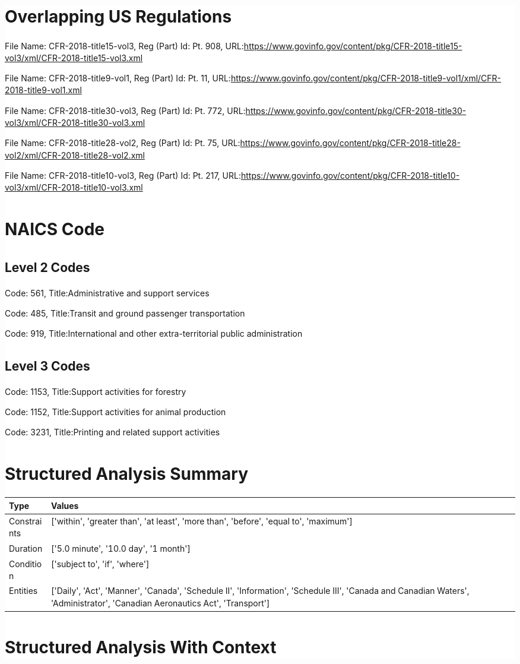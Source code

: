 # Overlapping US Regulations
File Name: CFR-2018-title15-vol3, Reg (Part) Id: Pt. 908, URL:https://www.govinfo.gov/content/pkg/CFR-2018-title15-vol3/xml/CFR-2018-title15-vol3.xml

File Name: CFR-2018-title9-vol1, Reg (Part) Id: Pt. 11, URL:https://www.govinfo.gov/content/pkg/CFR-2018-title9-vol1/xml/CFR-2018-title9-vol1.xml

File Name: CFR-2018-title30-vol3, Reg (Part) Id: Pt. 772, URL:https://www.govinfo.gov/content/pkg/CFR-2018-title30-vol3/xml/CFR-2018-title30-vol3.xml

File Name: CFR-2018-title28-vol2, Reg (Part) Id: Pt. 75, URL:https://www.govinfo.gov/content/pkg/CFR-2018-title28-vol2/xml/CFR-2018-title28-vol2.xml

File Name: CFR-2018-title10-vol3, Reg (Part) Id: Pt. 217, URL:https://www.govinfo.gov/content/pkg/CFR-2018-title10-vol3/xml/CFR-2018-title10-vol3.xml




# NAICS Code
## Level 2 Codes
Code: 561, Title:Administrative and support services

Code: 485, Title:Transit and ground passenger transportation

Code: 919, Title:International and other extra-territorial public administration




## Level 3 Codes
Code: 1153, Title:Support activities for forestry

Code: 1152, Title:Support activities for animal production

Code: 3231, Title:Printing and related support activities







# Structured Analysis Summary
| Type        | Values                                                                                                                                                                     |
|:------------|:---------------------------------------------------------------------------------------------------------------------------------------------------------------------------|
| Constraints | ['within', 'greater than', 'at least', 'more than', 'before', 'equal to', 'maximum']                                                                                       |
| Duration    | ['5.0 minute', '10.0 day', '1 month']                                                                                                                                      |
| Condition   | ['subject to', 'if', 'where']                                                                                                                                              |
| Entities    | ['Daily', 'Act', 'Manner', 'Canada', 'Schedule II', 'Information', 'Schedule III', 'Canada and Canadian Waters', 'Administrator', 'Canadian Aeronautics Act', 'Transport'] |


# Structured Analysis With Context
 